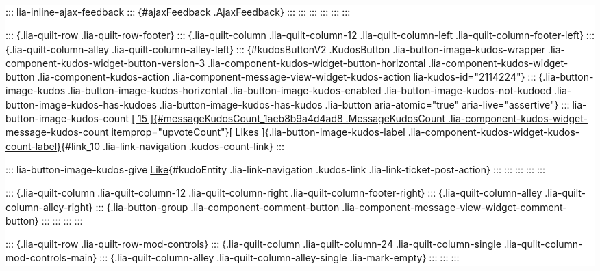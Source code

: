 ::: lia-inline-ajax-feedback
::: {#ajaxFeedback .AjaxFeedback}
:::
:::
:::
:::
:::
:::

::: {.lia-quilt-row .lia-quilt-row-footer}
::: {.lia-quilt-column .lia-quilt-column-12 .lia-quilt-column-left .lia-quilt-column-footer-left}
::: {.lia-quilt-column-alley .lia-quilt-column-alley-left}
::: {#kudosButtonV2 .KudosButton .lia-button-image-kudos-wrapper .lia-component-kudos-widget-button-version-3 .lia-component-kudos-widget-button-horizontal .lia-component-kudos-widget-button .lia-component-kudos-action .lia-component-message-view-widget-kudos-action lia-kudos-id="2114224"}
::: {.lia-button-image-kudos .lia-button-image-kudos-horizontal .lia-button-image-kudos-enabled .lia-button-image-kudos-not-kudoed .lia-button-image-kudos-has-kudoes .lia-button-image-kudos-has-kudos .lia-button aria-atomic="true" aria-live="assertive"}
::: lia-button-image-kudos-count
[[ 15 ]{#messageKudosCount_1aeb8b9a4d4ad8 .MessageKudosCount
.lia-component-kudos-widget-message-kudos-count itemprop="upvoteCount"}[
Likes ]{.lia-button-image-kudos-label
.lia-component-kudos-widget-kudos-count-label}](/t5/kudos/messagepage/board-id/microsoft_365blog/message-id/1342/tab/all-users "Click here to see who gave likes to this post."){#link_10
.lia-link-navigation .kudos-count-link}
:::

::: lia-button-image-kudos-give
[Like](https://techcommunity.microsoft.com/t5/blogs/v2/blogarticlepage.kudosbuttonv2.kudoentity:kudoentity/kudosable-gid/2114224?t:ac=blog-id/microsoft_365blog/article-id/1342&t:cp=kudos/contributions/tapletcontributionspage "Click here to give likes to this post."){#kudoEntity
.lia-link-navigation .kudos-link .lia-link-ticket-post-action}
:::
:::
:::
:::
:::

::: {.lia-quilt-column .lia-quilt-column-12 .lia-quilt-column-right .lia-quilt-column-footer-right}
::: {.lia-quilt-column-alley .lia-quilt-column-alley-right}
::: {.lia-button-group .lia-component-comment-button .lia-component-message-view-widget-comment-button}
:::
:::
:::
:::

::: {.lia-quilt-row .lia-quilt-row-mod-controls}
::: {.lia-quilt-column .lia-quilt-column-24 .lia-quilt-column-single .lia-quilt-column-mod-controls-main}
::: {.lia-quilt-column-alley .lia-quilt-column-alley-single .lia-mark-empty}
:::
:::
:::
